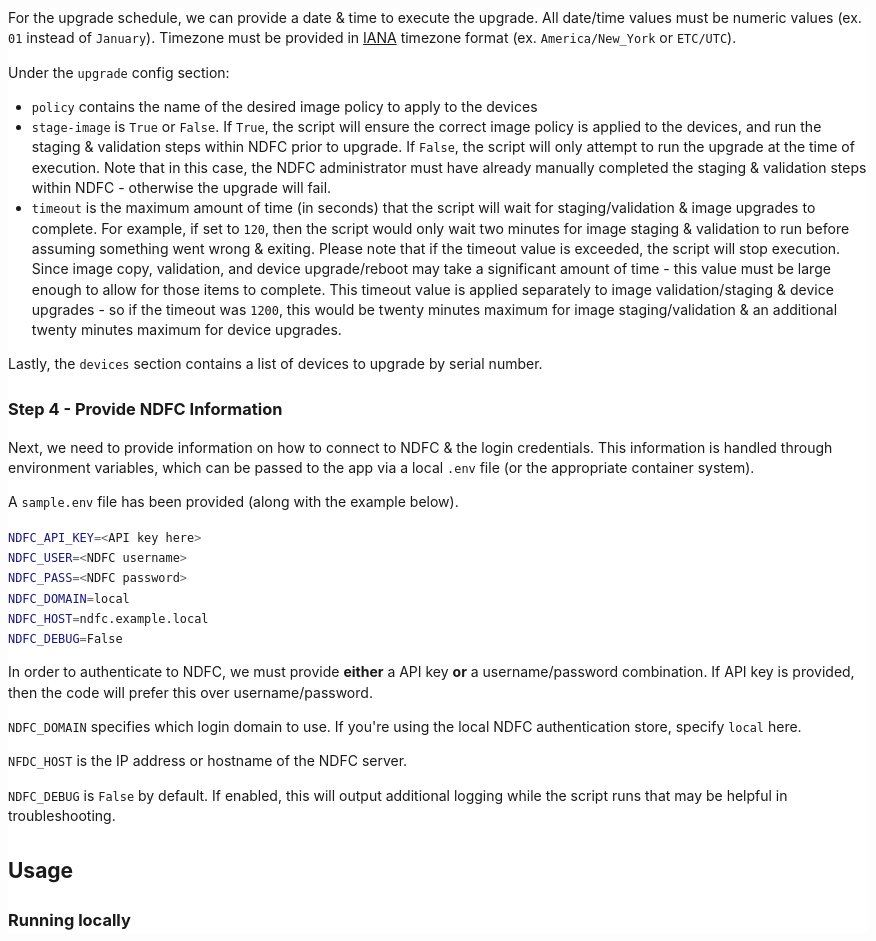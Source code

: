 For the upgrade schedule, we can provide a date & time to execute the upgrade. All date/time values must be numeric values (ex. `01` instead of `January`). Timezone must be provided in [IANA](https://en.wikipedia.org/wiki/List_of_tz_database_time_zones) timezone format (ex. `America/New_York` or `ETC/UTC`).

Under the `upgrade` config section:

- `policy` contains the name of the desired image policy to apply to the devices
- `stage-image` is `True` or `False`. If `True`, the script will ensure the correct image policy is applied to the devices, and run the staging & validation steps within NDFC prior to upgrade. If `False`, the script will only attempt to run the upgrade at the time of execution. Note that in this case, the NDFC administrator must have already manually completed the staging & validation steps within NDFC - otherwise the upgrade will fail.
- `timeout` is the maximum amount of time (in seconds) that the script will wait for staging/validation & image upgrades to complete. For example, if set to `120`, then the script would only wait two minutes for image staging & validation to run before assuming something went wrong & exiting. Please note that if the timeout value is exceeded, the script will stop execution. Since image copy, validation, and device upgrade/reboot may take a significant amount of time - this value must be large enough to allow for those items to complete. This timeout value is applied separately to image validation/staging & device upgrades - so if the timeout was `1200`, this would be twenty minutes maximum for image staging/validation & an additional twenty minutes maximum for device upgrades.

Lastly, the `devices` section contains a list of devices to upgrade by serial number.

### **Step 4 - Provide NDFC Information**

Next, we need to provide information on how to connect to NDFC & the login credentials. This information is handled through environment variables, which can be passed to the app via a local `.env` file (or the appropriate container system).

A `sample.env` file has been provided (along with the example below).

```bash
NDFC_API_KEY=<API key here>
NDFC_USER=<NDFC username>
NDFC_PASS=<NDFC password>
NDFC_DOMAIN=local
NDFC_HOST=ndfc.example.local
NDFC_DEBUG=False
```

In order to authenticate to NDFC, we must provide **either** a API key **or** a username/password combination. If API key is provided, then the code will prefer this over username/password.

`NDFC_DOMAIN` specifies which login domain to use. If you're using the local NDFC authentication store, specify `local` here.

`NFDC_HOST` is the IP address or hostname of the NDFC server.

`NDFC_DEBUG` is `False` by default. If enabled, this will output additional logging while the script runs that may be helpful in troubleshooting.

## Usage

### Running locally

